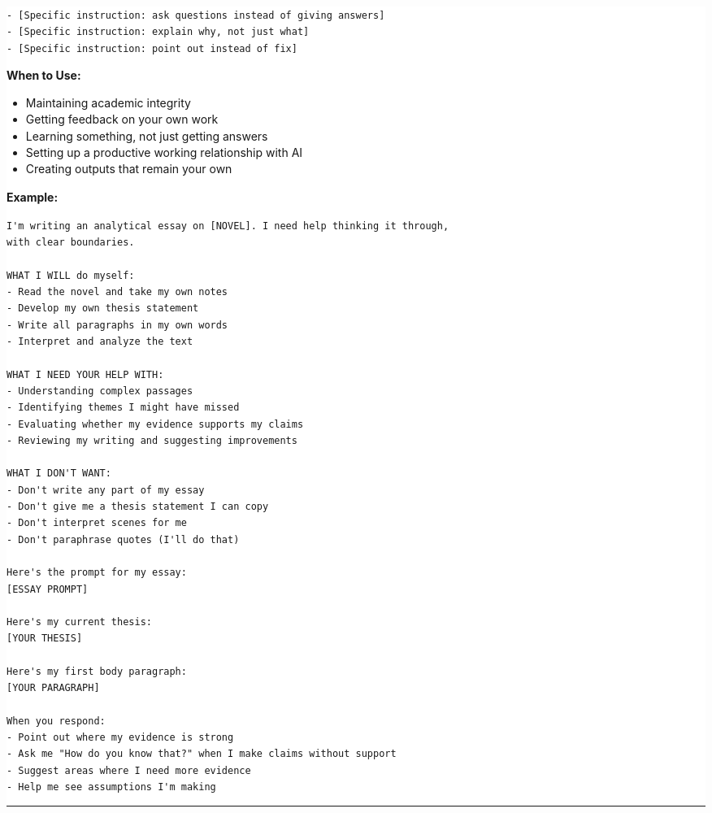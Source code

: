 ```
- [Specific instruction: ask questions instead of giving answers]
- [Specific instruction: explain why, not just what]
- [Specific instruction: point out instead of fix]
```

**When to Use:**
- Maintaining academic integrity
- Getting feedback on your own work
- Learning something, not just getting answers
- Setting up a productive working relationship with AI
- Creating outputs that remain your own

**Example:**
```
I'm writing an analytical essay on [NOVEL]. I need help thinking it through,
with clear boundaries.

WHAT I WILL do myself:
- Read the novel and take my own notes
- Develop my own thesis statement
- Write all paragraphs in my own words
- Interpret and analyze the text

WHAT I NEED YOUR HELP WITH:
- Understanding complex passages
- Identifying themes I might have missed
- Evaluating whether my evidence supports my claims
- Reviewing my writing and suggesting improvements

WHAT I DON'T WANT:
- Don't write any part of my essay
- Don't give me a thesis statement I can copy
- Don't interpret scenes for me
- Don't paraphrase quotes (I'll do that)

Here's the prompt for my essay:
[ESSAY PROMPT]

Here's my current thesis:
[YOUR THESIS]

Here's my first body paragraph:
[YOUR PARAGRAPH]

When you respond:
- Point out where my evidence is strong
- Ask me "How do you know that?" when I make claims without support
- Suggest areas where I need more evidence
- Help me see assumptions I'm making
```

---
